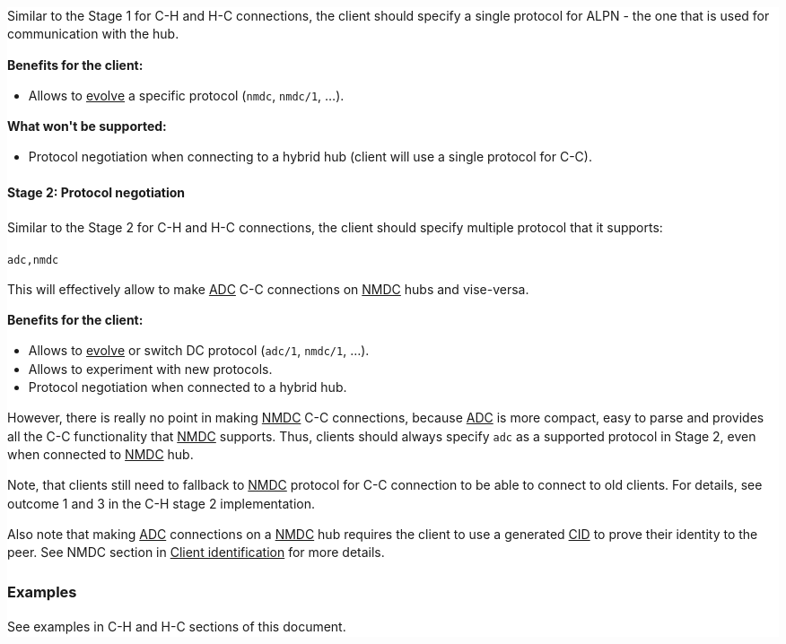 Similar to the Stage 1 for C-H and H-C connections, the client should specify a single
protocol for ALPN - the one that is used for communication with the hub.

**Benefits for the client:**

- Allows to [evolve](./post-alpn.md) a specific protocol (`nmdc`, `nmdc/1`, …).

**What won't be supported:**

- Protocol negotiation when connecting to a hybrid hub (client will use a single protocol for C-C).

#### Stage 2: Protocol negotiation

Similar to the Stage 2 for C-H and H-C connections, the client should specify multiple
protocol that it supports:
```
adc,nmdc
```

This will effectively allow to make [ADC](./adc/ADC.txt) C-C connections on [NMDC](./nmdc/nmdc.md)
hubs and vise-versa.

**Benefits for the client:**

- Allows to [evolve](./post-alpn.md) or switch DC protocol (`adc/1`, `nmdc/1`, …).
- Allows to experiment with new protocols.
- Protocol negotiation when connected to a hybrid hub.

However, there is really no point in making [NMDC](./nmdc/nmdc.md) C-C connections, because
[ADC](./adc/ADC.txt) is more compact, easy to parse and provides all the C-C functionality
that [NMDC](./nmdc/nmdc.md) supports. Thus, clients should always specify `adc` as a supported
protocol in Stage 2, even when connected to [NMDC](./nmdc/nmdc.md) hub.

Note, that clients still need to fallback to [NMDC](./nmdc/nmdc.md) protocol for C-C
connection to be able to connect to old clients.
For details, see outcome 1 and 3 in the C-H stage 2 implementation.

Also note that making [ADC](./adc/ADC.txt) connections on a [NMDC](./nmdc/nmdc.md) hub
requires the client to use a generated [CID](./adc/ADC.txt#client-id) to prove their identity
to the peer. See NMDC section in [Client identification](./hybrid.md#client-identification)
for more details.

### Examples

See examples in C-H and H-C sections of this document.
